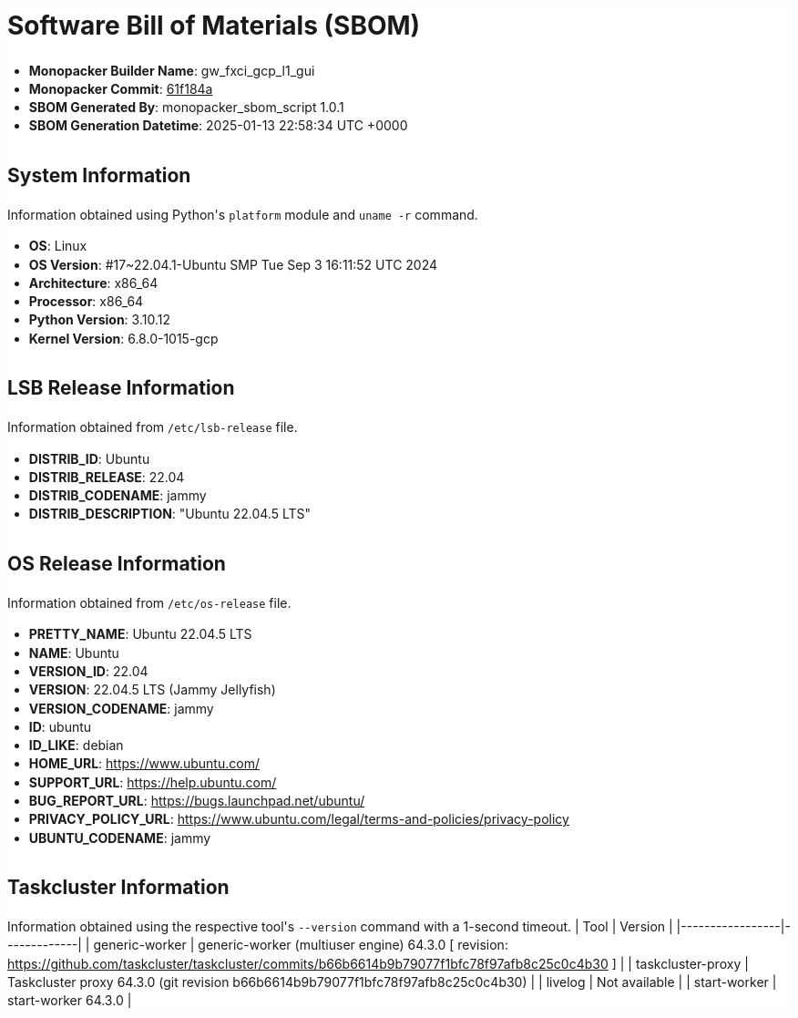 # Software Bill of Materials (SBOM)
- **Monopacker Builder Name**: gw_fxci_gcp_l1_gui
- **Monopacker Commit**: [61f184a](https://github.com/search?q=repo%3Amozilla-platform-ops%2Fmonopacker+61f184a&type=code)
- **SBOM Generated By**: monopacker_sbom_script 1.0.1
- **SBOM Generation Datetime**: 2025-01-13 22:58:34 UTC +0000

## System Information
Information obtained using Python's `platform` module and `uname -r` command.
- **OS**: Linux
- **OS Version**: #17~22.04.1-Ubuntu SMP Tue Sep  3 16:11:52 UTC 2024
- **Architecture**: x86_64
- **Processor**: x86_64
- **Python Version**: 3.10.12
- **Kernel Version**: 6.8.0-1015-gcp

## LSB Release Information
Information obtained from `/etc/lsb-release` file.
- **DISTRIB_ID**: Ubuntu
- **DISTRIB_RELEASE**: 22.04
- **DISTRIB_CODENAME**: jammy
- **DISTRIB_DESCRIPTION**: "Ubuntu 22.04.5 LTS"

## OS Release Information
Information obtained from `/etc/os-release` file.
- **PRETTY_NAME**: Ubuntu 22.04.5 LTS
- **NAME**: Ubuntu
- **VERSION_ID**: 22.04
- **VERSION**: 22.04.5 LTS (Jammy Jellyfish)
- **VERSION_CODENAME**: jammy
- **ID**: ubuntu
- **ID_LIKE**: debian
- **HOME_URL**: https://www.ubuntu.com/
- **SUPPORT_URL**: https://help.ubuntu.com/
- **BUG_REPORT_URL**: https://bugs.launchpad.net/ubuntu/
- **PRIVACY_POLICY_URL**: https://www.ubuntu.com/legal/terms-and-policies/privacy-policy
- **UBUNTU_CODENAME**: jammy

## Taskcluster Information
Information obtained using the respective tool's `--version` command with a 1-second timeout.
| Tool            | Version     |
|-----------------|-------------|
| generic-worker | generic-worker (multiuser engine) 64.3.0 [ revision: https://github.com/taskcluster/taskcluster/commits/b66b6614b9b79077f1bfc78f97afb8c25c0c4b30 ] |
| taskcluster-proxy | Taskcluster proxy 64.3.0 (git revision b66b6614b9b79077f1bfc78f97afb8c25c0c4b30) |
| livelog | Not available |
| start-worker | start-worker 64.3.0 |
